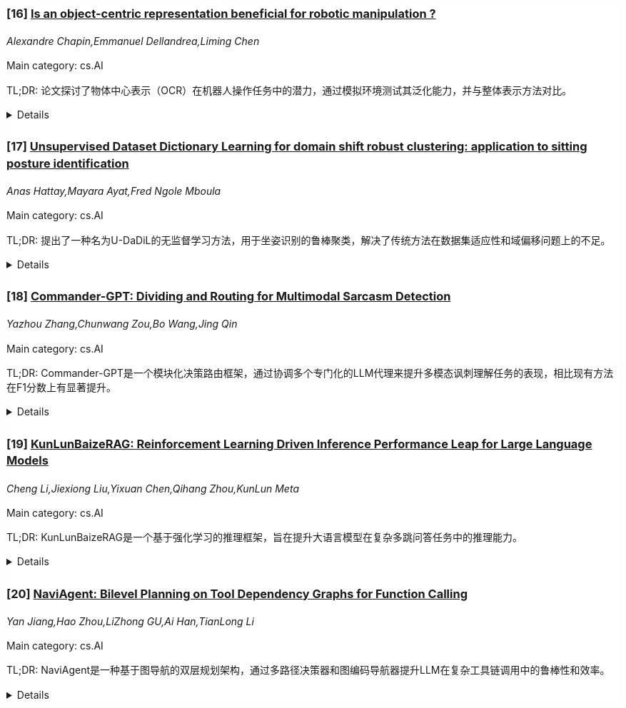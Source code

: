 ### [16] [Is an object-centric representation beneficial for robotic manipulation ?](https://arxiv.org/abs/2506.19408)
*Alexandre Chapin,Emmanuel Dellandrea,Liming Chen*

Main category: cs.AI

TL;DR: 论文探讨了物体中心表示（OCR）在机器人操作任务中的潜力，通过模拟环境测试其泛化能力，并与整体表示方法对比。


<details><summary>Details</summary></details>


### [17] [Unsupervised Dataset Dictionary Learning for domain shift robust clustering: application to sitting posture identification](https://arxiv.org/abs/2506.19410)
*Anas Hattay,Mayara Ayat,Fred Ngole Mboula*

Main category: cs.AI

TL;DR: 提出了一种名为U-DaDiL的无监督学习方法，用于坐姿识别的鲁棒聚类，解决了传统方法在数据集适应性和域偏移问题上的不足。


<details><summary>Details</summary></details>


### [18] [Commander-GPT: Dividing and Routing for Multimodal Sarcasm Detection](https://arxiv.org/abs/2506.19420)
*Yazhou Zhang,Chunwang Zou,Bo Wang,Jing Qin*

Main category: cs.AI

TL;DR: Commander-GPT是一个模块化决策路由框架，通过协调多个专门化的LLM代理来提升多模态讽刺理解任务的表现，相比现有方法在F1分数上有显著提升。


<details><summary>Details</summary></details>


### [19] [KunLunBaizeRAG: Reinforcement Learning Driven Inference Performance Leap for Large Language Models](https://arxiv.org/abs/2506.19466)
*Cheng Li,Jiexiong Liu,Yixuan Chen,Qihang Zhou,KunLun Meta*

Main category: cs.AI

TL;DR: KunLunBaizeRAG是一个基于强化学习的推理框架，旨在提升大语言模型在复杂多跳问答任务中的推理能力。


<details><summary>Details</summary></details>


### [20] [NaviAgent: Bilevel Planning on Tool Dependency Graphs for Function Calling](https://arxiv.org/abs/2506.19500)
*Yan Jiang,Hao Zhou,LiZhong GU,Ai Han,TianLong Li*

Main category: cs.AI

TL;DR: NaviAgent是一种基于图导航的双层规划架构，通过多路径决策器和图编码导航器提升LLM在复杂工具链调用中的鲁棒性和效率。


<details><summary>Details</summary></details>

